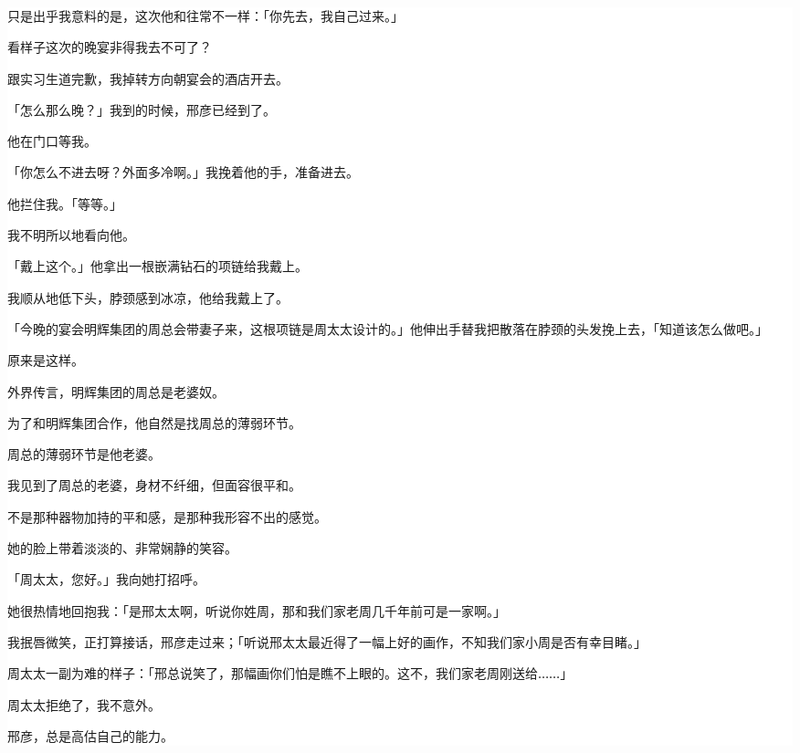 
只是出乎我意料的是，这次他和往常不一样：「你先去，我自己过来。」


看样子这次的晚宴非得我去不可了？


跟实习生道完歉，我掉转方向朝宴会的酒店开去。


「怎么那么晚？」我到的时候，邢彦已经到了。


他在门口等我。


「你怎么不进去呀？外面多冷啊。」我挽着他的手，准备进去。


他拦住我。「等等。」


我不明所以地看向他。


「戴上这个。」他拿出一根嵌满钻石的项链给我戴上。


我顺从地低下头，脖颈感到冰凉，他给我戴上了。


「今晚的宴会明辉集团的周总会带妻子来，这根项链是周太太设计的。」他伸出手替我把散落在脖颈的头发挽上去，「知道该怎么做吧。」


原来是这样。


外界传言，明辉集团的周总是老婆奴。


为了和明辉集团合作，他自然是找周总的薄弱环节。


周总的薄弱环节是他老婆。


我见到了周总的老婆，身材不纤细，但面容很平和。


不是那种器物加持的平和感，是那种我形容不出的感觉。


她的脸上带着淡淡的、非常娴静的笑容。


「周太太，您好。」我向她打招呼。


她很热情地回抱我：「是邢太太啊，听说你姓周，那和我们家老周几千年前可是一家啊。」


我抿唇微笑，正打算接话，邢彦走过来；「听说邢太太最近得了一幅上好的画作，不知我们家小周是否有幸目睹。」


周太太一副为难的样子：「邢总说笑了，那幅画你们怕是瞧不上眼的。这不，我们家老周刚送给……」


周太太拒绝了，我不意外。


邢彦，总是高估自己的能力。

